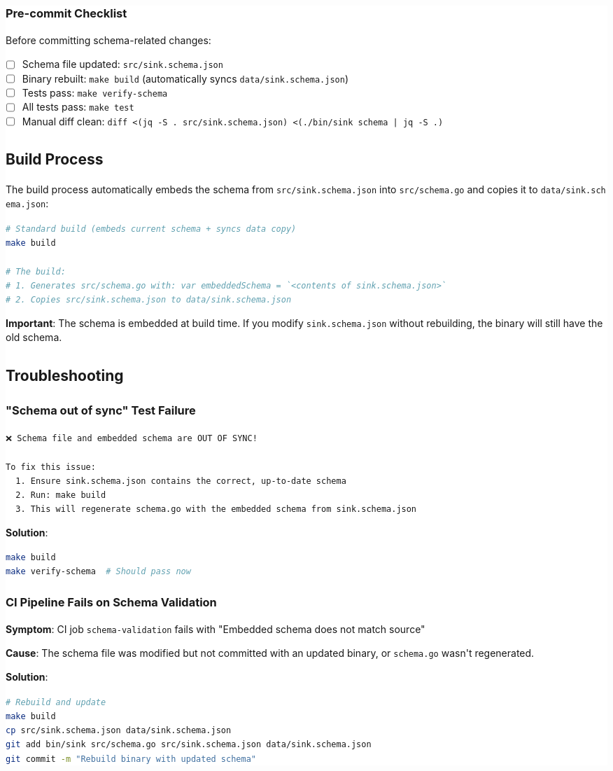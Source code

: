 ### Pre-commit Checklist

Before committing schema-related changes:

- [ ] Schema file updated: `src/sink.schema.json`
- [ ] Binary rebuilt: `make build` (automatically syncs `data/sink.schema.json`)
- [ ] Tests pass: `make verify-schema`
- [ ] All tests pass: `make test`
- [ ] Manual diff clean: `diff <(jq -S . src/sink.schema.json) <(./bin/sink schema | jq -S .)`

## Build Process

The build process automatically embeds the schema from `src/sink.schema.json` into `src/schema.go` and copies it to `data/sink.schema.json`:

```bash
# Standard build (embeds current schema + syncs data copy)
make build

# The build:
# 1. Generates src/schema.go with: var embeddedSchema = `<contents of sink.schema.json>`
# 2. Copies src/sink.schema.json to data/sink.schema.json
```

**Important**: The schema is embedded at build time. If you modify `sink.schema.json` without rebuilding, the binary will still have the old schema.

## Troubleshooting

### "Schema out of sync" Test Failure

```
❌ Schema file and embedded schema are OUT OF SYNC!

To fix this issue:
  1. Ensure sink.schema.json contains the correct, up-to-date schema
  2. Run: make build
  3. This will regenerate schema.go with the embedded schema from sink.schema.json
```

**Solution**:
```bash
make build
make verify-schema  # Should pass now
```

### CI Pipeline Fails on Schema Validation

**Symptom**: CI job `schema-validation` fails with "Embedded schema does not match source"

**Cause**: The schema file was modified but not committed with an updated binary, or `schema.go` wasn't regenerated.

**Solution**:
```bash
# Rebuild and update
make build
cp src/sink.schema.json data/sink.schema.json
git add bin/sink src/schema.go src/sink.schema.json data/sink.schema.json
git commit -m "Rebuild binary with updated schema"
```
